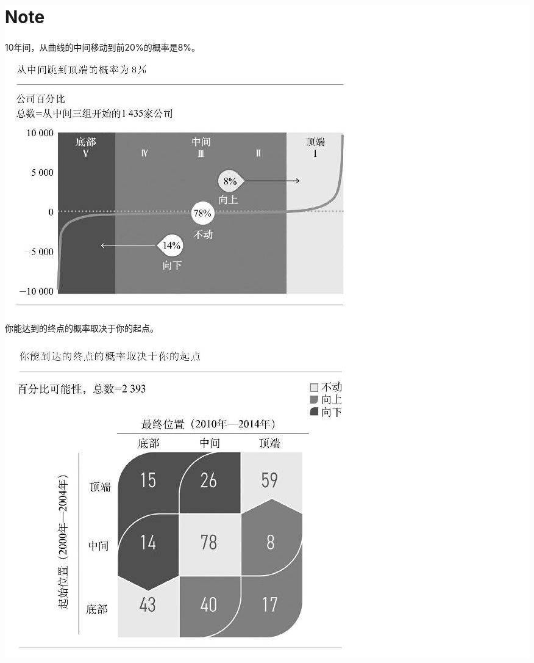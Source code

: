 # Note

10年间，从曲线的中间移动到前20%的概率是8%。

![成功的概率](assets/成功的概率.png)

你能达到的终点的概率取决于你的起点。

![移动性矩阵](assets/移动性矩阵.png)
